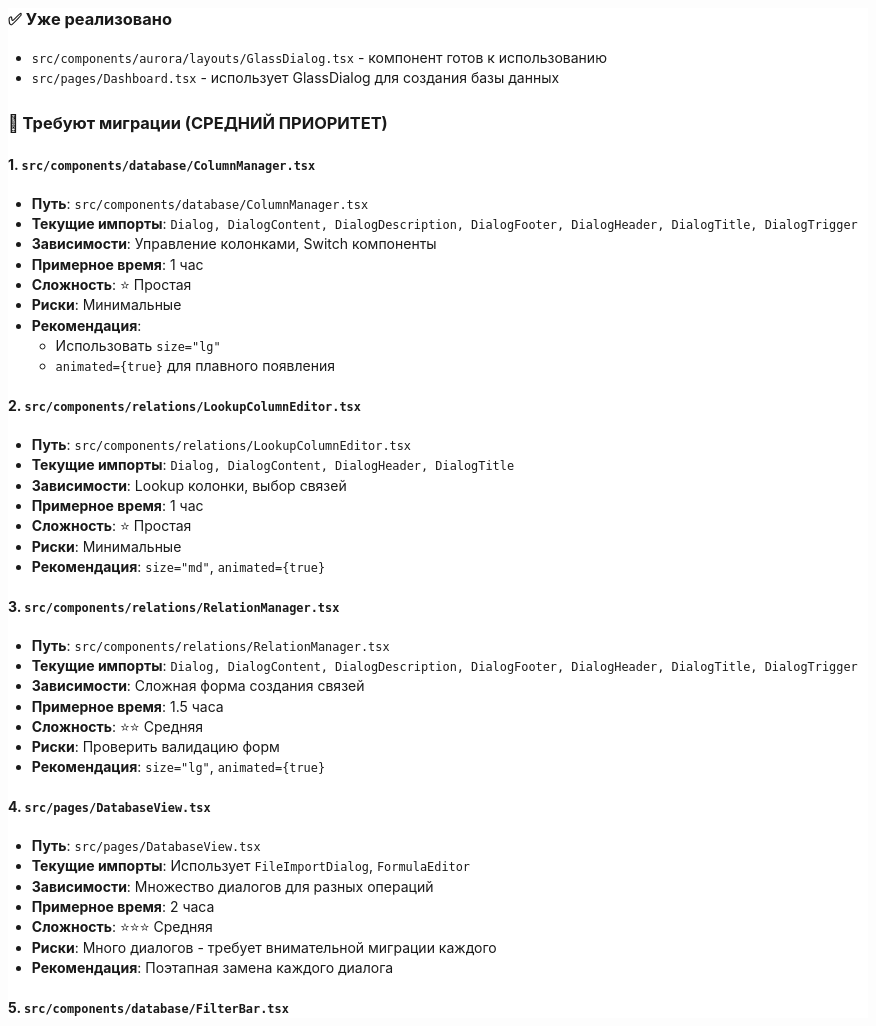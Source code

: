 ### ✅ Уже реализовано

- `src/components/aurora/layouts/GlassDialog.tsx` - компонент готов к использованию
- `src/pages/Dashboard.tsx` - использует GlassDialog для создания базы данных

### 🔄 Требуют миграции (СРЕДНИЙ ПРИОРИТЕТ)

#### 1. `src/components/database/ColumnManager.tsx`

- **Путь**: `src/components/database/ColumnManager.tsx`
- **Текущие импорты**: `Dialog, DialogContent, DialogDescription, DialogFooter, DialogHeader, DialogTitle, DialogTrigger`
- **Зависимости**: Управление колонками, Switch компоненты
- **Примерное время**: 1 час
- **Сложность**: ⭐ Простая
- **Риски**: Минимальные
- **Рекомендация**:
  - Использовать `size="lg"`
  - `animated={true}` для плавного появления

#### 2. `src/components/relations/LookupColumnEditor.tsx`

- **Путь**: `src/components/relations/LookupColumnEditor.tsx`
- **Текущие импорты**: `Dialog, DialogContent, DialogHeader, DialogTitle`
- **Зависимости**: Lookup колонки, выбор связей
- **Примерное время**: 1 час
- **Сложность**: ⭐ Простая
- **Риски**: Минимальные
- **Рекомендация**: `size="md"`, `animated={true}`

#### 3. `src/components/relations/RelationManager.tsx`

- **Путь**: `src/components/relations/RelationManager.tsx`
- **Текущие импорты**: `Dialog, DialogContent, DialogDescription, DialogFooter, DialogHeader, DialogTitle, DialogTrigger`
- **Зависимости**: Сложная форма создания связей
- **Примерное время**: 1.5 часа
- **Сложность**: ⭐⭐ Средняя
- **Риски**: Проверить валидацию форм
- **Рекомендация**: `size="lg"`, `animated={true}`

#### 4. `src/pages/DatabaseView.tsx`

- **Путь**: `src/pages/DatabaseView.tsx`
- **Текущие импорты**: Использует `FileImportDialog`, `FormulaEditor`
- **Зависимости**: Множество диалогов для разных операций
- **Примерное время**: 2 часа
- **Сложность**: ⭐⭐⭐ Средняя
- **Риски**: Много диалогов - требует внимательной миграции каждого
- **Рекомендация**: Поэтапная замена каждого диалога

#### 5. `src/components/database/FilterBar.tsx`
